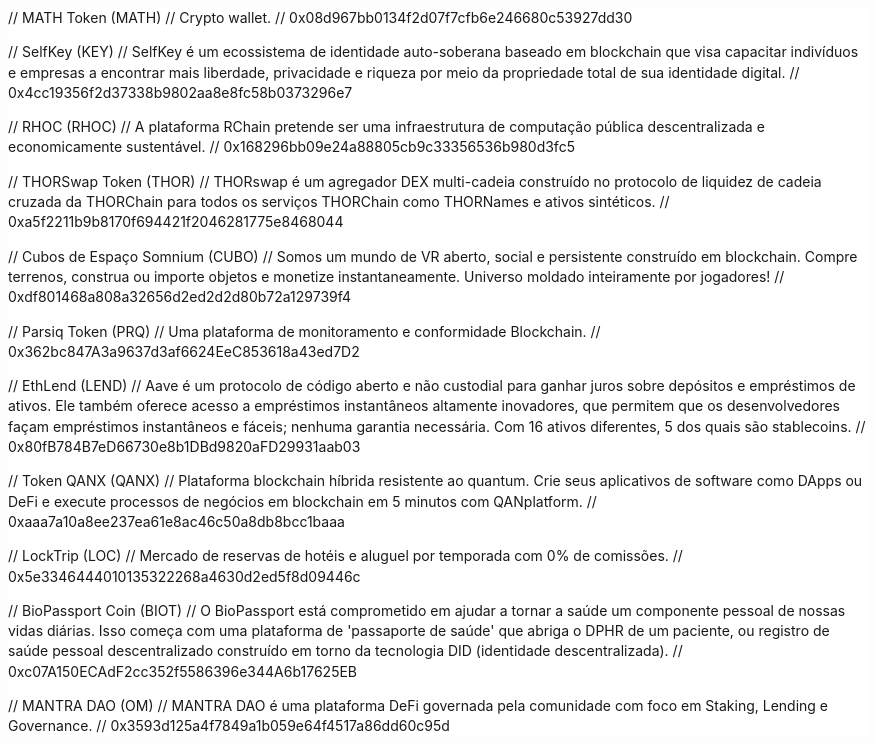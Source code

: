 // MATH Token (MATH) 
// Crypto wallet. 
// 0x08d967bb0134f2d07f7cfb6e246680c53927dd30 

// SelfKey (KEY)
// SelfKey é um ecossistema de identidade auto-soberana baseado em blockchain que visa capacitar indivíduos e empresas a encontrar mais liberdade, privacidade e riqueza por meio da propriedade total de sua identidade digital. 
// 0x4cc19356f2d37338b9802aa8e8fc58b0373296e7 

// RHOC (RHOC) 
// A plataforma RChain pretende ser uma infraestrutura de computação pública descentralizada e economicamente sustentável. 
// 0x168296bb09e24a88805cb9c33356536b980d3fc5 

// THORSwap Token (THOR) 
// THORswap é um agregador DEX multi-cadeia construído no protocolo de liquidez de cadeia cruzada da THORChain para todos os serviços THORChain como THORNames e ativos sintéticos. 
// 0xa5f2211b9b8170f694421f2046281775e8468044 

// Cubos de Espaço Somnium (CUBO)
// Somos um mundo de VR aberto, social e persistente construído em blockchain. Compre terrenos, construa ou importe objetos e monetize instantaneamente. Universo moldado inteiramente por jogadores! 
// 0xdf801468a808a32656d2ed2d2d80b72a129739f4 

// Parsiq Token (PRQ) 
// Uma plataforma de monitoramento e conformidade Blockchain. 
// 0x362bc847A3a9637d3af6624EeC853618a43ed7D2 

// EthLend (LEND) 
// Aave é um protocolo de código aberto e não custodial para ganhar juros sobre depósitos e empréstimos de ativos. Ele também oferece acesso a empréstimos instantâneos altamente inovadores, que permitem que os desenvolvedores façam empréstimos instantâneos e fáceis; nenhuma garantia necessária. Com 16 ativos diferentes, 5 dos quais são stablecoins. 
// 0x80fB784B7eD66730e8b1DBd9820aFD29931aab03 

// Token QANX (QANX)
// Plataforma blockchain híbrida resistente ao quantum. Crie seus aplicativos de software como DApps ou DeFi e execute processos de negócios em blockchain em 5 minutos com QANplatform. 
// 0xaaa7a10a8ee237ea61e8ac46c50a8db8bcc1baaa 

// LockTrip (LOC) 
// Mercado de reservas de hotéis e aluguel por temporada com 0% de comissões. 
// 0x5e3346444010135322268a4630d2ed5f8d09446c 

// BioPassport Coin (BIOT) 
// O BioPassport está comprometido em ajudar a tornar a saúde um componente pessoal de nossas vidas diárias. Isso começa com uma plataforma de 'passaporte de saúde' que abriga o DPHR de um paciente, ou registro de saúde pessoal descentralizado construído em torno da tecnologia DID (identidade descentralizada). 
// 0xc07A150ECAdF2cc352f5586396e344A6b17625EB 

// MANTRA DAO (OM)
// MANTRA DAO é uma plataforma DeFi governada pela comunidade com foco em Staking, Lending e Governance. 
// 0x3593d125a4f7849a1b059e64f4517a86dd60c95d 

